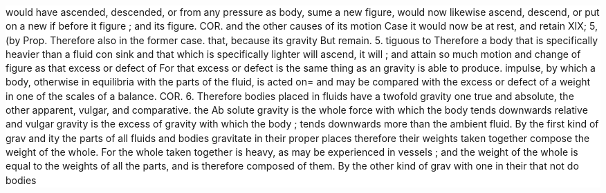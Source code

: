 would have ascended, descended, or from any pressure as
body,
sume a new figure, would now likewise ascend, descend, or put on a new
if before it
figure
;
and
its figure.
COR.
and the other causes of its motion
Case
it would now be at rest, and retain
XIX;
5,
(by
Prop.
Therefore also in the former case.
that, because its gravity
But
remain.
5.
tiguous to
Therefore a body that is specifically heavier than a fluid con
sink and that which is specifically lighter will ascend,
it will
;
and attain so much motion and change of figure as that excess or defect of
For that excess or defect is the same thing as an
gravity is able to produce.
impulse, by which a body, otherwise in equilibria with the parts of the
fluid, is
acted on= and
may
be compared with the excess or defect of a
weight in one of the scales of a balance.
COR. 6. Therefore bodies placed in fluids have a twofold gravity
one true and absolute, the other apparent, vulgar, and comparative.
the
Ab
solute gravity is the whole force with which the body tends downwards
relative and vulgar gravity is the excess of gravity with which the body
;
tends
downwards more than the ambient
fluid.
By
the
first
kind of grav
and
ity the parts of all fluids and bodies gravitate in their proper places
therefore their weights taken together compose the weight of the whole.
For the whole taken together is heavy, as may be experienced in vessels
;
and the weight of the whole is equal to the weights of all
the parts, and is therefore composed of them.
By the other kind of grav
with one
in
their
that
not
do
bodies